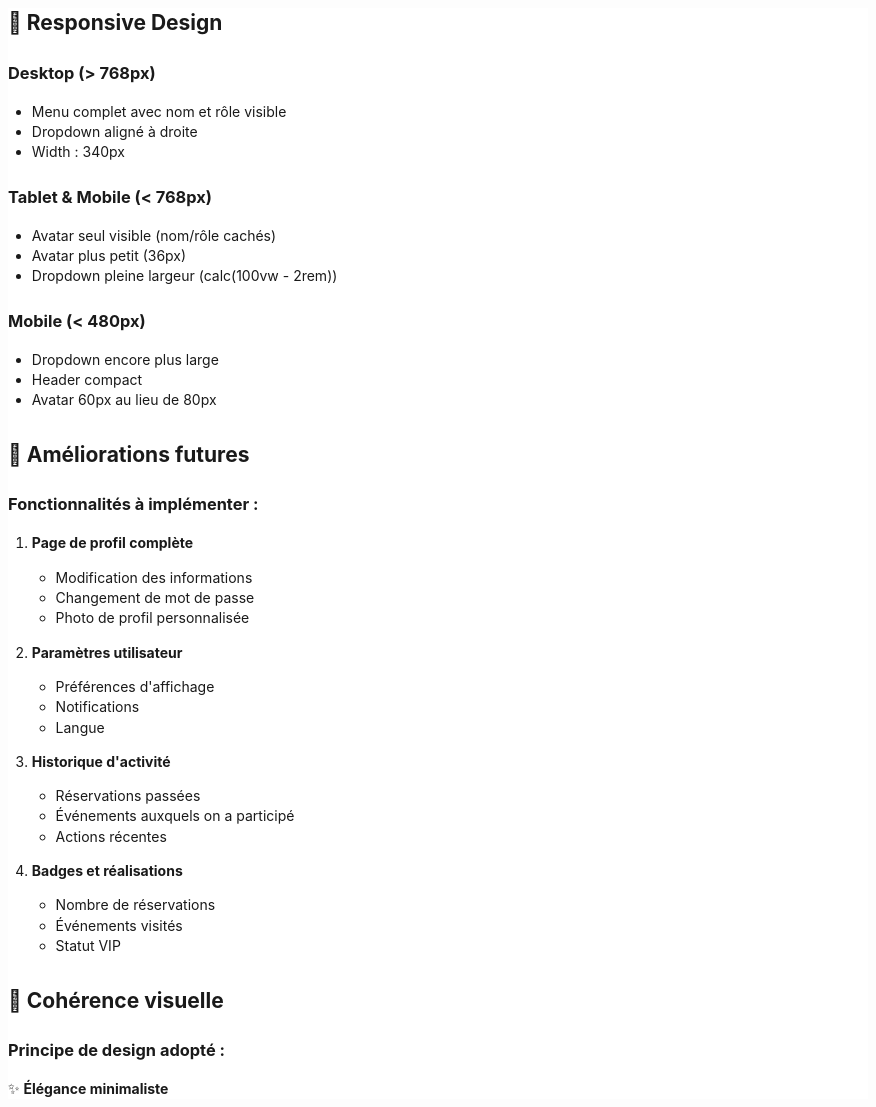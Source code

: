 ## 📱 Responsive Design

### Desktop (> 768px)

- Menu complet avec nom et rôle visible
- Dropdown aligné à droite
- Width : 340px

### Tablet & Mobile (< 768px)

- Avatar seul visible (nom/rôle cachés)
- Avatar plus petit (36px)
- Dropdown pleine largeur (calc(100vw - 2rem))

### Mobile (< 480px)

- Dropdown encore plus large
- Header compact
- Avatar 60px au lieu de 80px

## 🔮 Améliorations futures

### Fonctionnalités à implémenter :

1. **Page de profil complète**

   - Modification des informations
   - Changement de mot de passe
   - Photo de profil personnalisée

2. **Paramètres utilisateur**

   - Préférences d'affichage
   - Notifications
   - Langue

3. **Historique d'activité**

   - Réservations passées
   - Événements auxquels on a participé
   - Actions récentes

4. **Badges et réalisations**
   - Nombre de réservations
   - Événements visités
   - Statut VIP

## 🎯 Cohérence visuelle

### Principe de design adopté :

✨ **Élégance minimaliste**
